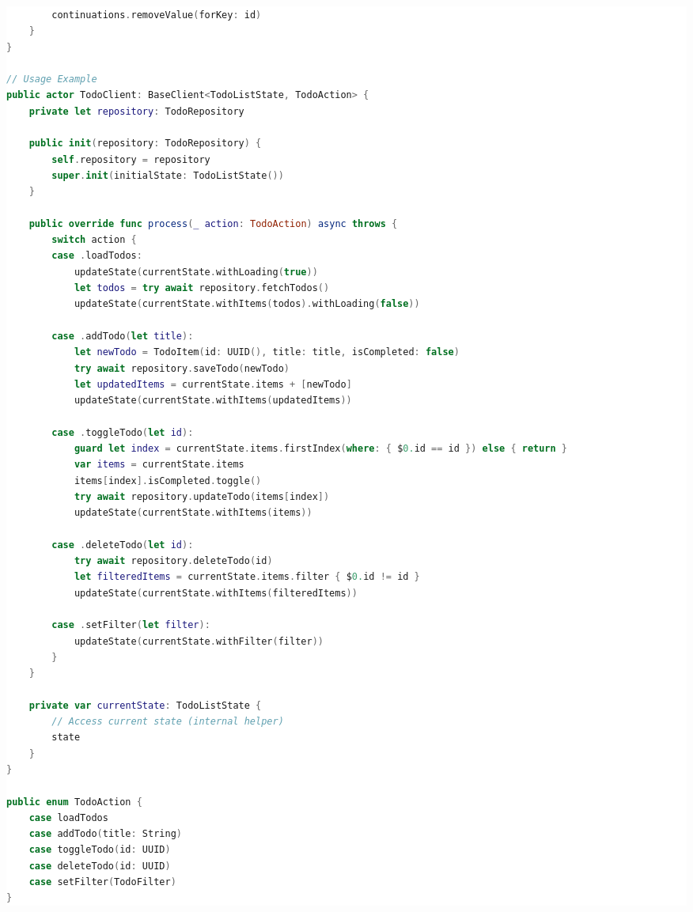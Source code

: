 ```swift
        continuations.removeValue(forKey: id)
    }
}

// Usage Example
public actor TodoClient: BaseClient<TodoListState, TodoAction> {
    private let repository: TodoRepository
    
    public init(repository: TodoRepository) {
        self.repository = repository
        super.init(initialState: TodoListState())
    }
    
    public override func process(_ action: TodoAction) async throws {
        switch action {
        case .loadTodos:
            updateState(currentState.withLoading(true))
            let todos = try await repository.fetchTodos()
            updateState(currentState.withItems(todos).withLoading(false))
            
        case .addTodo(let title):
            let newTodo = TodoItem(id: UUID(), title: title, isCompleted: false)
            try await repository.saveTodo(newTodo)
            let updatedItems = currentState.items + [newTodo]
            updateState(currentState.withItems(updatedItems))
            
        case .toggleTodo(let id):
            guard let index = currentState.items.firstIndex(where: { $0.id == id }) else { return }
            var items = currentState.items
            items[index].isCompleted.toggle()
            try await repository.updateTodo(items[index])
            updateState(currentState.withItems(items))
            
        case .deleteTodo(let id):
            try await repository.deleteTodo(id)
            let filteredItems = currentState.items.filter { $0.id != id }
            updateState(currentState.withItems(filteredItems))
            
        case .setFilter(let filter):
            updateState(currentState.withFilter(filter))
        }
    }
    
    private var currentState: TodoListState {
        // Access current state (internal helper)
        state
    }
}

public enum TodoAction {
    case loadTodos
    case addTodo(title: String)
    case toggleTodo(id: UUID)
    case deleteTodo(id: UUID)
    case setFilter(TodoFilter)
}
```
